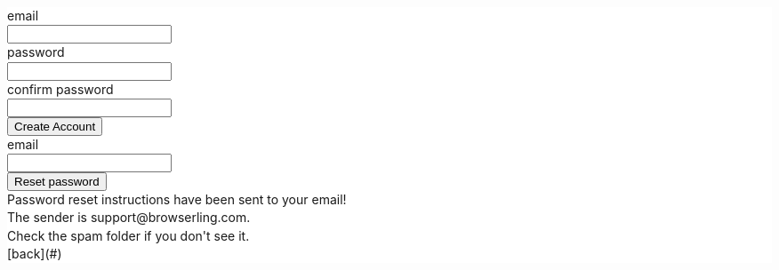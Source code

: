 <div>email</div>

<div><input type="text" name="email"></div>

<div>password</div>

<div><input type="password" name="password1"></div>

<div>confirm password</div>

<div><input type="password" name="password2"></div>

<div id="create-account-submit"><input type="submit" value="Create Account"></div>

</form>

</div>

<div id="menu-forgot-password">

<form name="forgot-password">

<div>email</div>

<div><input type="text" name="email"></div>

<div id="forgot-password-submit"><input type="submit" value="Reset password"></div>

<div id="menu-ok-forgot-password">

<div>Password reset instructions have been sent to your email!</div>

<div>The sender is support@browserling.com.</div>

<div>Check the spam folder if you don't see it.</div>

</div>

<div id="forgot-password-back">[back](#)</div>

</form>

</div>

</div>

<script>window.dataLayer = window.dataLayer || []; function gtag(){dataLayer.push(arguments);} gtag('js', new Date()); gtag('config', 'UA-19793659-1');</script></div>
